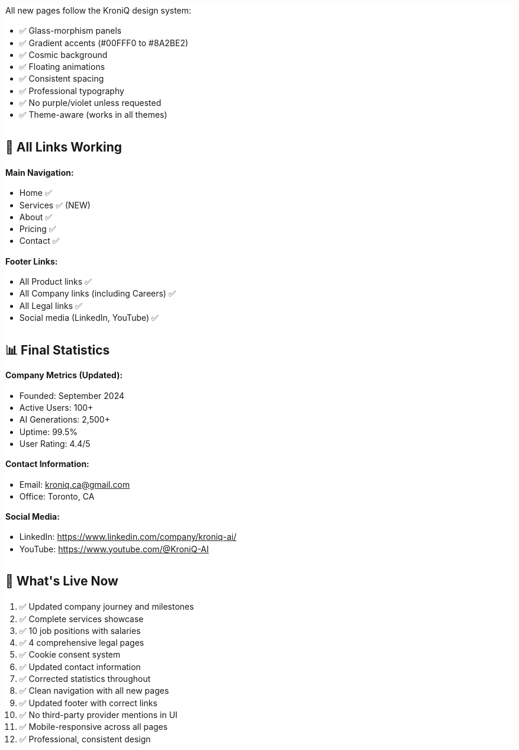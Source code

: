 All new pages follow the KroniQ design system:
- ✅ Glass-morphism panels
- ✅ Gradient accents (#00FFF0 to #8A2BE2)
- ✅ Cosmic background
- ✅ Floating animations
- ✅ Consistent spacing
- ✅ Professional typography
- ✅ No purple/violet unless requested
- ✅ Theme-aware (works in all themes)

## 🔗 All Links Working

**Main Navigation:**
- Home ✅
- Services ✅ (NEW)
- About ✅
- Pricing ✅
- Contact ✅

**Footer Links:**
- All Product links ✅
- All Company links (including Careers) ✅
- All Legal links ✅
- Social media (LinkedIn, YouTube) ✅

## 📊 Final Statistics

**Company Metrics (Updated):**
- Founded: September 2024
- Active Users: 100+
- AI Generations: 2,500+
- Uptime: 99.5%
- User Rating: 4.4/5

**Contact Information:**
- Email: kroniq.ca@gmail.com
- Office: Toronto, CA

**Social Media:**
- LinkedIn: https://www.linkedin.com/company/kroniq-ai/
- YouTube: https://www.youtube.com/@KroniQ-AI

## 🚀 What's Live Now

1. ✅ Updated company journey and milestones
2. ✅ Complete services showcase
3. ✅ 10 job positions with salaries
4. ✅ 4 comprehensive legal pages
5. ✅ Cookie consent system
6. ✅ Updated contact information
7. ✅ Corrected statistics throughout
8. ✅ Clean navigation with all new pages
9. ✅ Updated footer with correct links
10. ✅ No third-party provider mentions in UI
11. ✅ Mobile-responsive across all pages
12. ✅ Professional, consistent design
